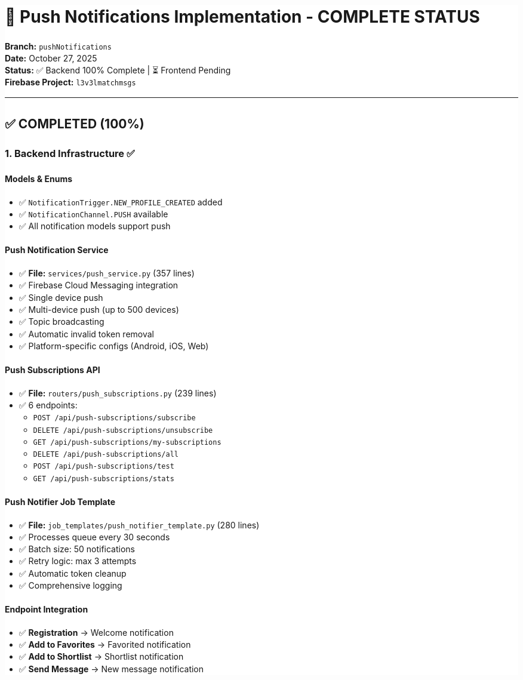 # 🔔 Push Notifications Implementation - COMPLETE STATUS

**Branch:** `pushNotifications`  
**Date:** October 27, 2025  
**Status:** ✅ Backend 100% Complete | ⏳ Frontend Pending  
**Firebase Project:** `l3v3lmatchmsgs`

---

## ✅ COMPLETED (100%)

### 1. Backend Infrastructure ✅

#### Models & Enums
- ✅ `NotificationTrigger.NEW_PROFILE_CREATED` added
- ✅ `NotificationChannel.PUSH` available
- ✅ All notification models support push

#### Push Notification Service
- ✅ **File:** `services/push_service.py` (357 lines)
- ✅ Firebase Cloud Messaging integration
- ✅ Single device push
- ✅ Multi-device push (up to 500 devices)
- ✅ Topic broadcasting
- ✅ Automatic invalid token removal
- ✅ Platform-specific configs (Android, iOS, Web)

#### Push Subscriptions API
- ✅ **File:** `routers/push_subscriptions.py` (239 lines)
- ✅ 6 endpoints:
  - `POST /api/push-subscriptions/subscribe`
  - `DELETE /api/push-subscriptions/unsubscribe`
  - `GET /api/push-subscriptions/my-subscriptions`
  - `DELETE /api/push-subscriptions/all`
  - `POST /api/push-subscriptions/test`
  - `GET /api/push-subscriptions/stats`

#### Push Notifier Job Template
- ✅ **File:** `job_templates/push_notifier_template.py` (280 lines)
- ✅ Processes queue every 30 seconds
- ✅ Batch size: 50 notifications
- ✅ Retry logic: max 3 attempts
- ✅ Automatic token cleanup
- ✅ Comprehensive logging

#### Endpoint Integration
- ✅ **Registration** → Welcome notification
- ✅ **Add to Favorites** → Favorited notification
- ✅ **Add to Shortlist** → Shortlist notification
- ✅ **Send Message** → New message notification
